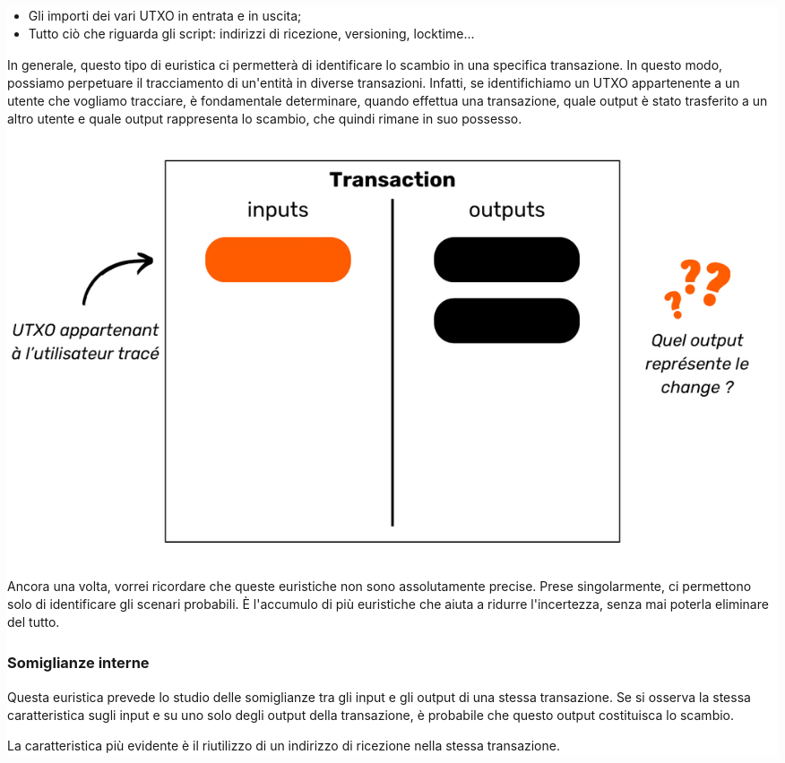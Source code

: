 
- Gli importi dei vari UTXO in entrata e in uscita;
- Tutto ciò che riguarda gli script: indirizzi di ricezione, versioning, locktime...

In generale, questo tipo di euristica ci permetterà di identificare lo scambio in una specifica transazione. In questo modo, possiamo perpetuare il tracciamento di un'entità in diverse transazioni. Infatti, se identifichiamo un UTXO appartenente a un utente che vogliamo tracciare, è fondamentale determinare, quando effettua una transazione, quale output è stato trasferito a un altro utente e quale output rappresenta lo scambio, che quindi rimane in suo possesso.

![BTC204](assets/fr/044.webp)

Ancora una volta, vorrei ricordare che queste euristiche non sono assolutamente precise. Prese singolarmente, ci permettono solo di identificare gli scenari probabili. È l'accumulo di più euristiche che aiuta a ridurre l'incertezza, senza mai poterla eliminare del tutto.

### Somiglianze interne

Questa euristica prevede lo studio delle somiglianze tra gli input e gli output di una stessa transazione. Se si osserva la stessa caratteristica sugli input e su uno solo degli output della transazione, è probabile che questo output costituisca lo scambio.

La caratteristica più evidente è il riutilizzo di un indirizzo di ricezione nella stessa transazione.
